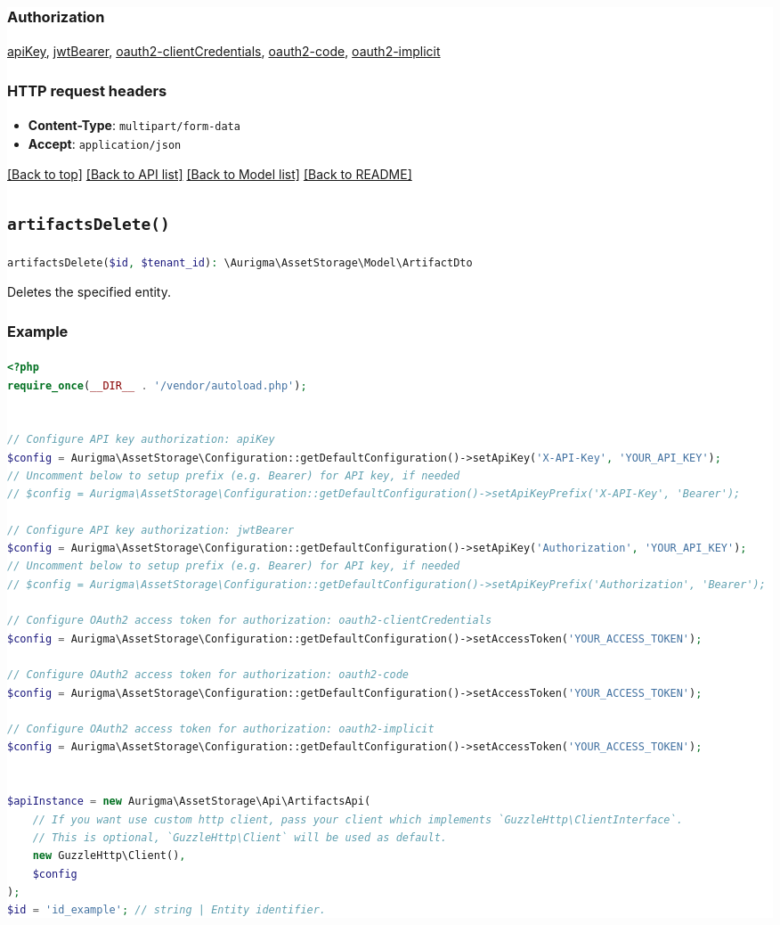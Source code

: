 ### Authorization

[apiKey](../../README.md#apiKey), [jwtBearer](../../README.md#jwtBearer), [oauth2-clientCredentials](../../README.md#oauth2-clientCredentials), [oauth2-code](../../README.md#oauth2-code), [oauth2-implicit](../../README.md#oauth2-implicit)

### HTTP request headers

- **Content-Type**: `multipart/form-data`
- **Accept**: `application/json`

[[Back to top]](#) [[Back to API list]](../../README.md#endpoints)
[[Back to Model list]](../../README.md#models)
[[Back to README]](../../README.md)

## `artifactsDelete()`

```php
artifactsDelete($id, $tenant_id): \Aurigma\AssetStorage\Model\ArtifactDto
```

Deletes the specified entity.

### Example

```php
<?php
require_once(__DIR__ . '/vendor/autoload.php');


// Configure API key authorization: apiKey
$config = Aurigma\AssetStorage\Configuration::getDefaultConfiguration()->setApiKey('X-API-Key', 'YOUR_API_KEY');
// Uncomment below to setup prefix (e.g. Bearer) for API key, if needed
// $config = Aurigma\AssetStorage\Configuration::getDefaultConfiguration()->setApiKeyPrefix('X-API-Key', 'Bearer');

// Configure API key authorization: jwtBearer
$config = Aurigma\AssetStorage\Configuration::getDefaultConfiguration()->setApiKey('Authorization', 'YOUR_API_KEY');
// Uncomment below to setup prefix (e.g. Bearer) for API key, if needed
// $config = Aurigma\AssetStorage\Configuration::getDefaultConfiguration()->setApiKeyPrefix('Authorization', 'Bearer');

// Configure OAuth2 access token for authorization: oauth2-clientCredentials
$config = Aurigma\AssetStorage\Configuration::getDefaultConfiguration()->setAccessToken('YOUR_ACCESS_TOKEN');

// Configure OAuth2 access token for authorization: oauth2-code
$config = Aurigma\AssetStorage\Configuration::getDefaultConfiguration()->setAccessToken('YOUR_ACCESS_TOKEN');

// Configure OAuth2 access token for authorization: oauth2-implicit
$config = Aurigma\AssetStorage\Configuration::getDefaultConfiguration()->setAccessToken('YOUR_ACCESS_TOKEN');


$apiInstance = new Aurigma\AssetStorage\Api\ArtifactsApi(
    // If you want use custom http client, pass your client which implements `GuzzleHttp\ClientInterface`.
    // This is optional, `GuzzleHttp\Client` will be used as default.
    new GuzzleHttp\Client(),
    $config
);
$id = 'id_example'; // string | Entity identifier.
```